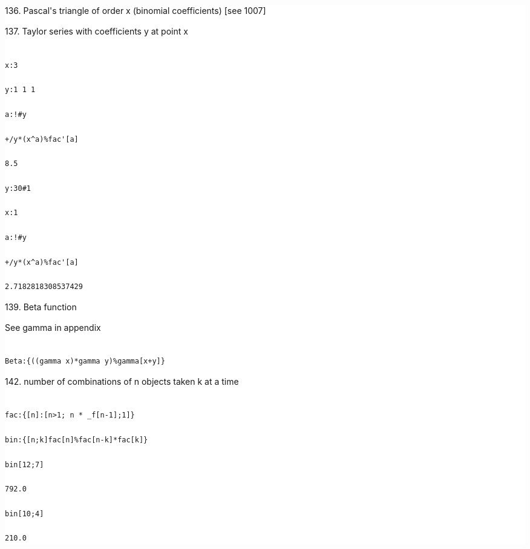 136\. Pascal's triangle of order x (binomial coefficients) [see 1007]

137\. Taylor series with coefficients y at point x

```

x:3

y:1 1 1

a:!#y

+/y*(x^a)%fac'[a]

8.5

y:30#1

x:1

a:!#y

+/y*(x^a)%fac'[a]

2.7182818308537429

```

139\. Beta function

See gamma in appendix

```

Beta:{((gamma x)*gamma y)%gamma[x+y]}

```

142\. number of combinations of n objects taken k at a time

```

fac:{[n]:[n>1; n * _f[n-1];1]}

bin:{[n;k]fac[n]%fac[n-k]*fac[k]}

bin[12;7]

792.0

bin[10;4]

210.0

```
